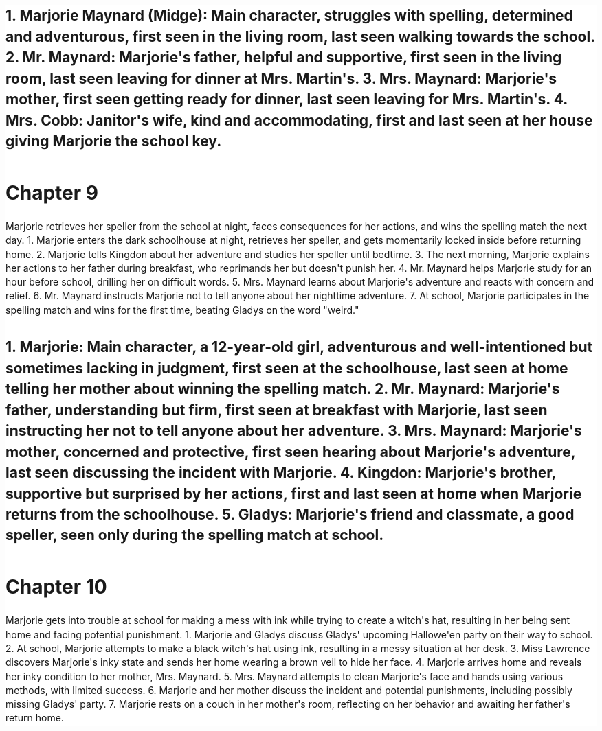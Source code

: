 <characters>1. Marjorie Maynard (Midge): Main character, struggles with spelling, determined and adventurous, first seen in the living room, last seen walking towards the school.
2. Mr. Maynard: Marjorie's father, helpful and supportive, first seen in the living room, last seen leaving for dinner at Mrs. Martin's.
3. Mrs. Maynard: Marjorie's mother, first seen getting ready for dinner, last seen leaving for Mrs. Martin's.
4. Mrs. Cobb: Janitor's wife, kind and accommodating, first and last seen at her house giving Marjorie the school key.</characters>
----------------
# Chapter 9
<synopsis>
Marjorie retrieves her speller from the school at night, faces consequences for her actions, and wins the spelling match the next day.
</synopsis>

<events>
1. Marjorie enters the dark schoolhouse at night, retrieves her speller, and gets momentarily locked inside before returning home.
2. Marjorie tells Kingdon about her adventure and studies her speller until bedtime.
3. The next morning, Marjorie explains her actions to her father during breakfast, who reprimands her but doesn't punish her.
4. Mr. Maynard helps Marjorie study for an hour before school, drilling her on difficult words.
5. Mrs. Maynard learns about Marjorie's adventure and reacts with concern and relief.
6. Mr. Maynard instructs Marjorie not to tell anyone about her nighttime adventure.
7. At school, Marjorie participates in the spelling match and wins for the first time, beating Gladys on the word "weird."
</events>

<characters>1. Marjorie: Main character, a 12-year-old girl, adventurous and well-intentioned but sometimes lacking in judgment, first seen at the schoolhouse, last seen at home telling her mother about winning the spelling match.
2. Mr. Maynard: Marjorie's father, understanding but firm, first seen at breakfast with Marjorie, last seen instructing her not to tell anyone about her adventure.
3. Mrs. Maynard: Marjorie's mother, concerned and protective, first seen hearing about Marjorie's adventure, last seen discussing the incident with Marjorie.
4. Kingdon: Marjorie's brother, supportive but surprised by her actions, first and last seen at home when Marjorie returns from the schoolhouse.
5. Gladys: Marjorie's friend and classmate, a good speller, seen only during the spelling match at school.</characters>
----------------
# Chapter 10
<synopsis>
Marjorie gets into trouble at school for making a mess with ink while trying to create a witch's hat, resulting in her being sent home and facing potential punishment.
</synopsis>

<events>
1. Marjorie and Gladys discuss Gladys' upcoming Hallowe'en party on their way to school.
2. At school, Marjorie attempts to make a black witch's hat using ink, resulting in a messy situation at her desk.
3. Miss Lawrence discovers Marjorie's inky state and sends her home wearing a brown veil to hide her face.
4. Marjorie arrives home and reveals her inky condition to her mother, Mrs. Maynard.
5. Mrs. Maynard attempts to clean Marjorie's face and hands using various methods, with limited success.
6. Marjorie and her mother discuss the incident and potential punishments, including possibly missing Gladys' party.
7. Marjorie rests on a couch in her mother's room, reflecting on her behavior and awaiting her father's return home.
</events>
